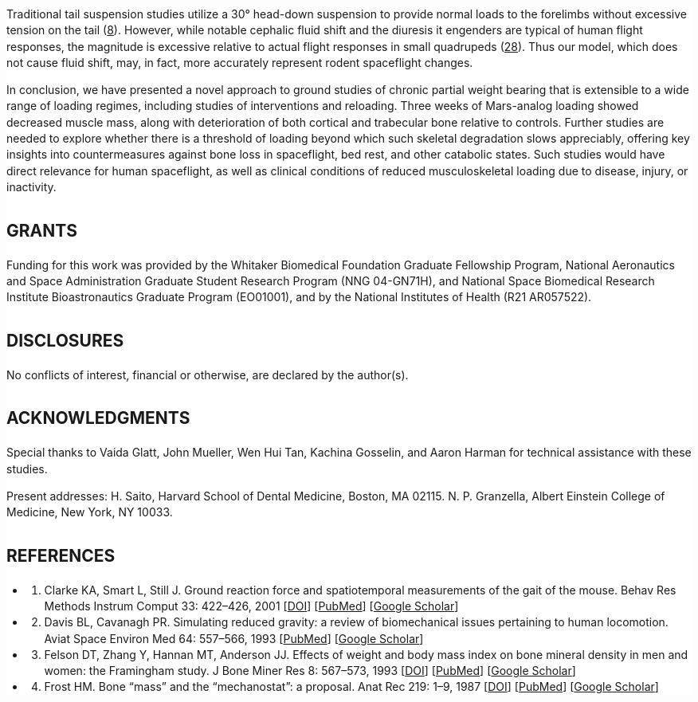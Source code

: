 Traditional tail suspension studies utilize a 30° head-down suspension to provide normal loads to the forelimbs without excessive tension on the tail ([8](#B8)). However, while notable cephalic fluid shift and the diuresis it engenders are typical of human flight responses, the magnitude is excessive relative to actual flight responses in small quadrupeds ([28](#B28)). Thus our model, which does not cause fluid shift, may, in fact, more accurately represent rodent spaceflight changes.

In conclusion, we have presented a novel approach to ground studies of chronic partial weight bearing that is extensible to a wide range of loading regimes, including studies of interventions and reloading. Three weeks of Mars-analog loading showed decreased muscle mass, along with deterioration of both cortical and trabecular bone relative to controls. Further studies are needed to explore whether there is a threshold of loading beyond which such skeletal degradation slows appreciably, offering key insights into countermeasures against bone loss in spaceflight, bed rest, and other catabolic states. Such studies would have direct relevance for human spaceflight, as well as clinical conditions of reduced musculoskeletal loading due to disease, injury, or inactivity.

## GRANTS

Funding for this work was provided by the Whitaker Biomedical Foundation Graduate Fellowship Program, National Aeronautics and Space Administration Graduate Student Research Program (NNG 04-GN71H), and National Space Biomedical Research Institute Bioastronautics Graduate Program (EO01001), and by the National Institutes of Health (R21 AR057522).

## DISCLOSURES

No conflicts of interest, financial or otherwise, are declared by the author(s).

## ACKNOWLEDGMENTS

Special thanks to Vaida Glatt, John Mueller, Wen Hui Tan, Kachina Gosselin, and Aaron Harman for technical assistance with these studies.

Present addresses: H. Saito, Harvard School of Dental Medicine, Boston, MA 02115. N. P. Granzella, Albert Einstein College of Medicine, New York, NY 10033.

## REFERENCES

*   1. Clarke KA, Smart L, Still J. Ground reaction force and spatiotemporal measurements of the gait of the mouse. Behav Res Methods Instrum Comput 33: 422–426, 2001 \[[DOI](https://doi.org/10.3758/bf03195396)\] \[[PubMed](https://pubmed.ncbi.nlm.nih.gov/11591074/)\] \[[Google Scholar](https://scholar.google.com/scholar_lookup?journal=Behav%20Res%20Methods%20Instrum%20Comput&title=Ground%20reaction%20force%20and%20spatiotemporal%20measurements%20of%20the%20gait%20of%20the%20mouse&author=KA%20Clarke&author=L%20Smart&author=J%20Still&volume=33&publication_year=2001&pages=422-426&pmid=11591074&doi=10.3758/bf03195396&)\]
*   2. Davis BL, Cavanagh PR. Simulating reduced gravity: a review of biomechanical issues pertaining to human locomotion. Aviat Space Environ Med 64: 557–566, 1993 \[[PubMed](https://pubmed.ncbi.nlm.nih.gov/8338506/)\] \[[Google Scholar](https://scholar.google.com/scholar_lookup?journal=Aviat%20Space%20Environ%20Med&title=Simulating%20reduced%20gravity:%20a%20review%20of%20biomechanical%20issues%20pertaining%20to%20human%20locomotion&author=BL%20Davis&author=PR%20Cavanagh&volume=64&publication_year=1993&pages=557-566&pmid=8338506&)\]
*   3. Felson DT, Zhang Y, Hannan MT, Anderson JJ. Effects of weight and body mass index on bone mineral density in men and women: the Framingham study. J Bone Miner Res 8: 567–573, 1993 \[[DOI](https://doi.org/10.1002/jbmr.5650080507)\] \[[PubMed](https://pubmed.ncbi.nlm.nih.gov/8511983/)\] \[[Google Scholar](https://scholar.google.com/scholar_lookup?journal=J%20Bone%20Miner%20Res&title=Effects%20of%20weight%20and%20body%20mass%20index%20on%20bone%20mineral%20density%20in%20men%20and%20women:%20the%20Framingham%20study&author=DT%20Felson&author=Y%20Zhang&author=MT%20Hannan&author=JJ%20Anderson&volume=8&publication_year=1993&pages=567-573&pmid=8511983&doi=10.1002/jbmr.5650080507&)\]
*   4. Frost HM. Bone “mass” and the “mechanostat”: a proposal. Anat Rec 219: 1–9, 1987 \[[DOI](https://doi.org/10.1002/ar.1092190104)\] \[[PubMed](https://pubmed.ncbi.nlm.nih.gov/3688455/)\] \[[Google Scholar](https://scholar.google.com/scholar_lookup?journal=Anat%20Rec&title=Bone%20%E2%80%9Cmass%E2%80%9D%20and%20the%20%E2%80%9Cmechanostat%E2%80%9D:%20a%20proposal&author=HM%20Frost&volume=219&publication_year=1987&pages=1-9&pmid=3688455&doi=10.1002/ar.1092190104&)\]